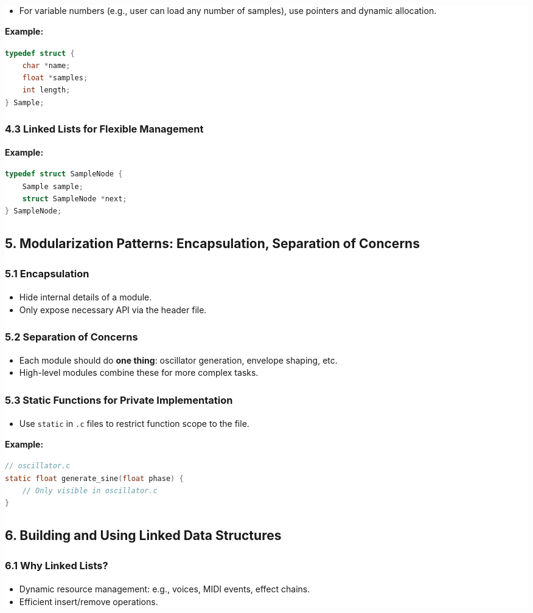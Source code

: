- For variable numbers (e.g., user can load any number of samples), use pointers and dynamic allocation.

**Example:**
```c
typedef struct {
    char *name;
    float *samples;
    int length;
} Sample;
```

### 4.3 Linked Lists for Flexible Management

**Example:**
```c
typedef struct SampleNode {
    Sample sample;
    struct SampleNode *next;
} SampleNode;
```


## 5. Modularization Patterns: Encapsulation, Separation of Concerns

### 5.1 Encapsulation

- Hide internal details of a module.
- Only expose necessary API via the header file.

### 5.2 Separation of Concerns

- Each module should do **one thing**: oscillator generation, envelope shaping, etc.
- High-level modules combine these for more complex tasks.

### 5.3 Static Functions for Private Implementation

- Use `static` in `.c` files to restrict function scope to the file.

**Example:**
```c
// oscillator.c
static float generate_sine(float phase) {
    // Only visible in oscillator.c
}
```


## 6. Building and Using Linked Data Structures

### 6.1 Why Linked Lists?

- Dynamic resource management: e.g., voices, MIDI events, effect chains.
- Efficient insert/remove operations.
